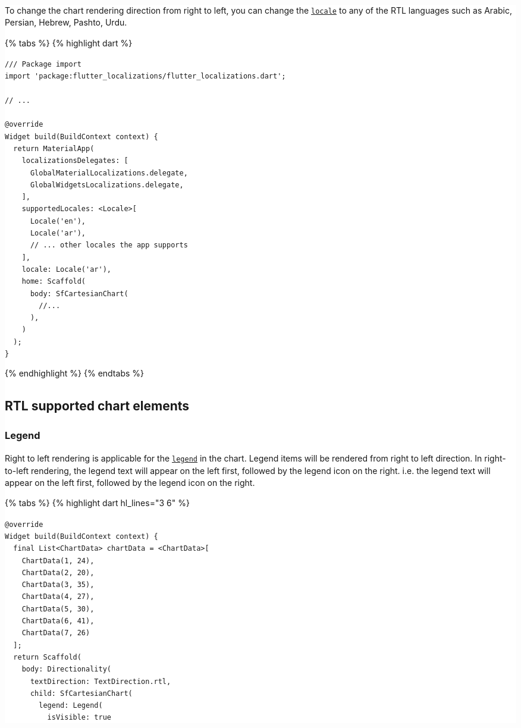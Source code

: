 To change the chart rendering direction from right to left, you can change the [`locale`](https://api.flutter.dev/flutter/material/MaterialApp/locale.html) to any of the RTL languages such as Arabic, Persian, Hebrew, Pashto, Urdu.

{% tabs %}
{% highlight dart %}

    /// Package import
    import 'package:flutter_localizations/flutter_localizations.dart';

    // ...

    @override
    Widget build(BuildContext context) {
      return MaterialApp(
        localizationsDelegates: [
          GlobalMaterialLocalizations.delegate,
          GlobalWidgetsLocalizations.delegate,
        ],
        supportedLocales: <Locale>[
          Locale('en'),
          Locale('ar'),
          // ... other locales the app supports
        ],
        locale: Locale('ar'),
        home: Scaffold(
          body: SfCartesianChart(
            //...
          ),
        )
      );
    }

{% endhighlight %}
{% endtabs %}

## RTL supported chart elements

### Legend

Right to left rendering is applicable for the [`legend`](https://pub.dev/documentation/syncfusion_flutter_charts/latest/charts/Legend-class.html) in the chart. Legend items will be rendered from right to left direction. In right-to-left rendering, the legend text will appear on the left first, followed by the legend icon on the right. i.e. the legend text will appear on the left first, followed by the legend icon on the right.

{% tabs %}
{% highlight dart hl_lines="3 6" %}

    @override
    Widget build(BuildContext context) {
      final List<ChartData> chartData = <ChartData>[
        ChartData(1, 24),
        ChartData(2, 20),
        ChartData(3, 35),
        ChartData(4, 27),
        ChartData(5, 30),
        ChartData(6, 41),
        ChartData(7, 26)
      ];
      return Scaffold(
        body: Directionality(
          textDirection: TextDirection.rtl,
          child: SfCartesianChart(
            legend: Legend(
              isVisible: true